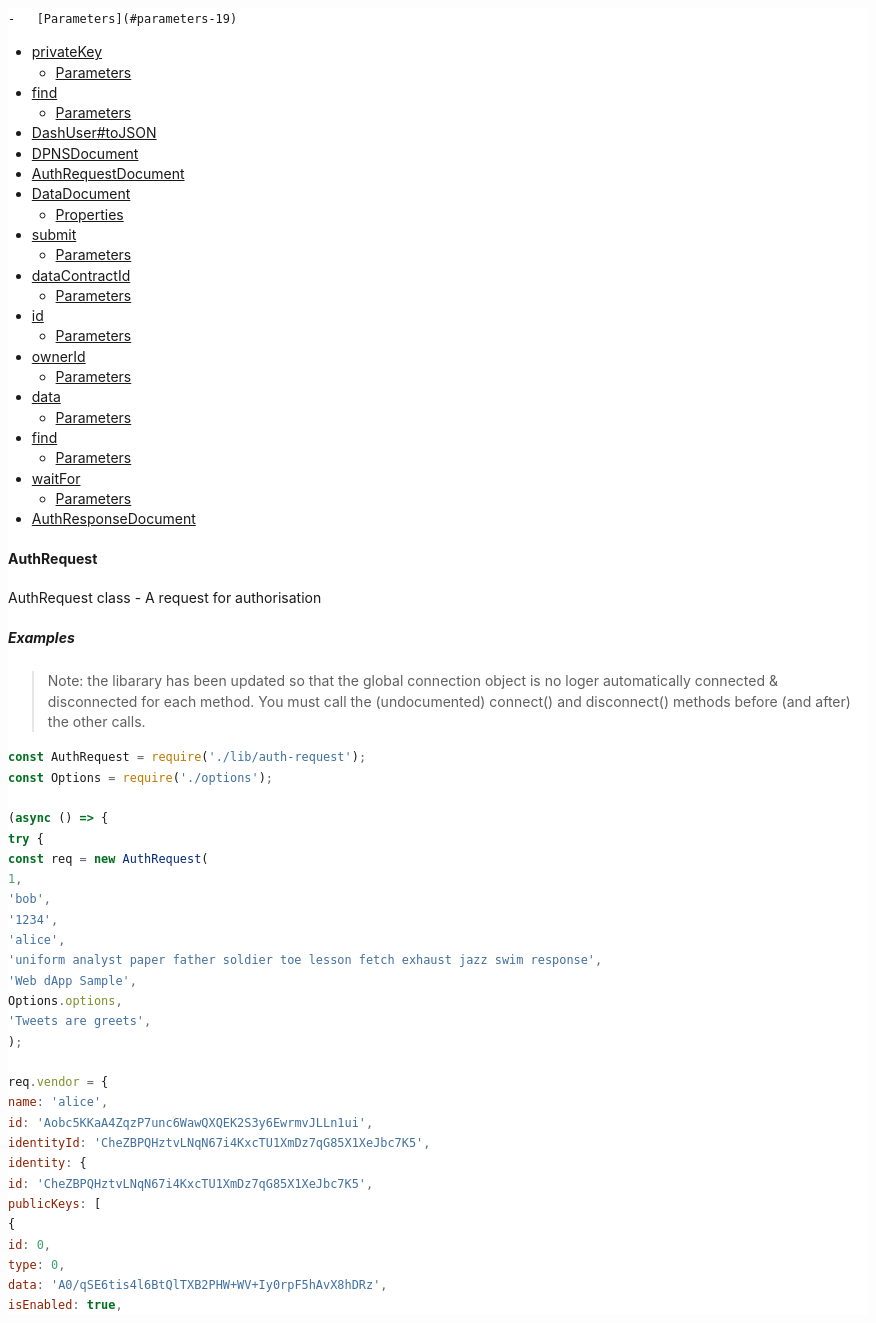     -   [Parameters](#parameters-19)
-   [privateKey](#privatekey)
    -   [Parameters](#parameters-20)
-   [find](#find)
    -   [Parameters](#parameters-21)
-   [DashUser#toJSON](#dashusertojson)
-   [DPNSDocument](#dpnsdocument)
-   [AuthRequestDocument](#authrequestdocument)
-   [DataDocument](#datadocument)
    -   [Properties](#properties-3)
-   [submit](#submit-1)
    -   [Parameters](#parameters-22)
-   [dataContractId](#datacontractid)
    -   [Parameters](#parameters-23)
-   [id](#id-1)
    -   [Parameters](#parameters-24)
-   [ownerId](#ownerid)
    -   [Parameters](#parameters-25)
-   [data](#data)
    -   [Parameters](#parameters-26)
-   [find](#find-1)
    -   [Parameters](#parameters-27)
-   [waitFor](#waitfor)
    -   [Parameters](#parameters-28)
-   [AuthResponseDocument](#authresponsedocument)

#### AuthRequest

AuthRequest class - A request for authorisation

##### Examples

> Note: the libarary has been updated so that the global connection object is no loger automatically connected & disconnected for each method. You must call the (undocumented) connect() and disconnect() methods before (and after) the other calls. 

```javascript
const AuthRequest = require('./lib/auth-request');
const Options = require('./options');

(async () => {
try {
const req = new AuthRequest(
1,
'bob',
'1234',
'alice',
'uniform analyst paper father soldier toe lesson fetch exhaust jazz swim response',
'Web dApp Sample',
Options.options,
'Tweets are greets',
);

req.vendor = {
name: 'alice',
id: 'Aobc5KKaA4ZqzP7unc6WawQXQEK2S3y6EwrmvJLLn1ui',
identityId: 'CheZBPQHztvLNqN67i4KxcTU1XmDz7qG85X1XeJbc7K5',
identity: {
id: 'CheZBPQHztvLNqN67i4KxcTU1XmDz7qG85X1XeJbc7K5',
publicKeys: [
{
id: 0,
type: 0,
data: 'A0/qSE6tis4l6BtQlTXB2PHW+WV+Iy0rpF5hAvX8hDRz',
isEnabled: true,
```